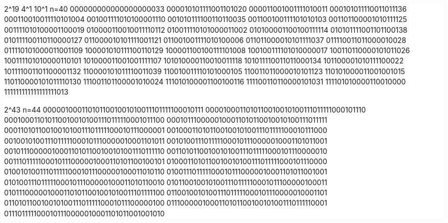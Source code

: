 2^19 4^1 10^1     n=40
000000000000000000033
000010101111001101020
000011001001111010011
000101011110011011136
000110010011110101004
001001111010100001110
001010111100110110035
001100100111101010103
001101100001010111125
001111010100001100019
010000110010011110112
010011110101000011002
010100001100100111114
010101111001101100138
010111100110110000127
011000010101111001121
011001001111010100006
011011000010101111037
011110011011000010028
011110101000011001109
100001010111100110129
100001100100111101008
100100111101010000017
100110110000101011026
100111101010000110101
101000011001001111107
101010000110010011118
101011110011011000134
101100001010111100022
101111001101100001132
110000101011110011039
110010011110101000105
110011011000010101123
110101000011001001015
110110000101011110130
111001101100001010024
111010100001100100116
111100110110000101031
111101010000110010000
111111111111111111013

2^43     n=44
0000010001101011001001010011101111100010111
0000100011010110010010100111011111000101110
0001000110101100100101001110111110001011100
0001011100000100011010110010010100111011111
0001101011001001010011101111100010111000001
0010001101011001001010011101111100010111000
0010010100111011111000101110000010001101011
0010100111011111000101110000010001101011001
0010111000001000110101100100101001110111110
0011010110010010100111011111000101110000010
0011101111100010111000001000110101100100101
0100011010110010010100111011111000101110000
0100101001110111110001011100000100011010110
0100111011111000101110000010001101011001001
0101001110111110001011100000100011010110010
0101100100101001110111110001011100000100011
0101110000010001101011001001010011101111100
0110010010100111011111000101110000010001101
0110101100100101001110111110001011100000100
0111000001000110101100100101001110111110001
0111011111000101110000010001101011001001010